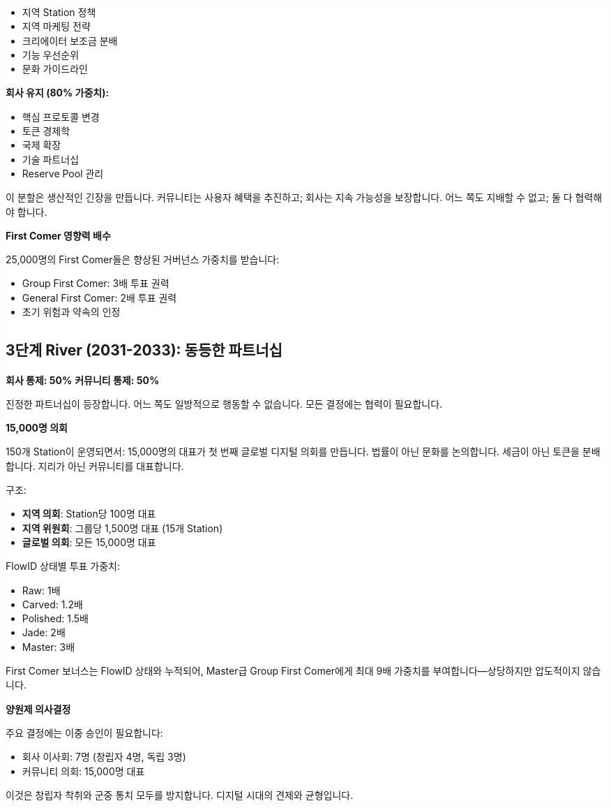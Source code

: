 - 지역 Station 정책
- 지역 마케팅 전략
- 크리에이터 보조금 분배
- 기능 우선순위
- 문화 가이드라인

**회사 유지 (80% 가중치):**

- 핵심 프로토콜 변경
- 토큰 경제학
- 국제 확장
- 기술 파트너십
- Reserve Pool 관리

이 분할은 생산적인 긴장을 만듭니다. 커뮤니티는 사용자 혜택을 추진하고; 회사는 지속 가능성을 보장합니다. 어느 쪽도 지배할 수 없고; 둘 다 협력해야 합니다.

**First Comer 영향력 배수**

25,000명의 First Comer들은 향상된 거버넌스 가중치를 받습니다:

- Group First Comer: 3배 투표 권력
- General First Comer: 2배 투표 권력
- 초기 위험과 약속의 인정

## 3단계 River (2031-2033): 동등한 파트너십

**회사 통제: 50%** **커뮤니티 통제: 50%**

진정한 파트너십이 등장합니다. 어느 쪽도 일방적으로 행동할 수 없습니다. 모든 결정에는 협력이 필요합니다.

**15,000명 의회**

150개 Station이 운영되면서: 15,000명의 대표가 첫 번째 글로벌 디지털 의회를 만듭니다. 법률이 아닌 문화를 논의합니다. 세금이 아닌 토큰을 분배합니다. 지리가 아닌 커뮤니티를 대표합니다.

구조:

- **지역 의회**: Station당 100명 대표
- **지역 위원회**: 그룹당 1,500명 대표 (15개 Station)
- **글로벌 의회**: 모든 15,000명 대표

FlowID 상태별 투표 가중치:

- Raw: 1배
- Carved: 1.2배
- Polished: 1.5배
- Jade: 2배
- Master: 3배

First Comer 보너스는 FlowID 상태와 누적되어, Master급 Group First Comer에게 최대 9배 가중치를 부여합니다—상당하지만 압도적이지 않습니다.

**양원제 의사결정**

주요 결정에는 이중 승인이 필요합니다:

- 회사 이사회: 7명 (창립자 4명, 독립 3명)
- 커뮤니티 의회: 15,000명 대표

이것은 창립자 착취와 군중 통치 모두를 방지합니다. 디지털 시대의 견제와 균형입니다.
